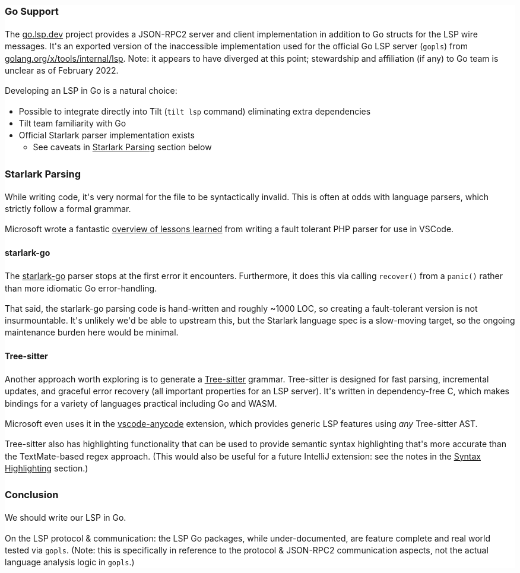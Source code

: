 ### Go Support
The [go.lsp.dev][] project provides a JSON-RPC2 server and client implementation in addition to Go structs for the LSP wire messages.
It's an exported version of the inaccessible implementation used for the official Go LSP server (`gopls`) from [golang.org/x/tools/internal/lsp][x-tools-lsp].
Note: it appears to have diverged at this point; stewardship and affiliation (if any) to Go team is unclear as of February 2022.

Developing an LSP in Go is a natural choice:
 * Possible to integrate directly into Tilt (`tilt lsp` command) eliminating extra dependencies
 * Tilt team familiarity with Go
 * Official Starlark parser implementation exists
   * See caveats in [Starlark Parsing](#starlark-parsing) section below

### Starlark Parsing
While writing code, it's very normal for the file to be syntactically invalid.
This is often at odds with language parsers, which strictly follow a formal grammar.

Microsoft wrote a fantastic [overview of lessons learned][fault-tolerant-parser] from writing a fault tolerant PHP parser for use in VSCode.

#### starlark-go
The [starlark-go][] parser stops at the first error it encounters.
Furthermore, it does this via calling `recover()` from a `panic()` rather than more idiomatic Go error-handling.

That said, the starlark-go parsing code is hand-written and roughly ~1000 LOC, so creating a fault-tolerant version is not insurmountable.
It's unlikely we'd be able to upstream this, but the Starlark language spec is a slow-moving target, so the ongoing maintenance burden here would be minimal.

#### Tree-sitter
Another approach worth exploring is to generate a [Tree-sitter][] grammar.
Tree-sitter is designed for fast parsing, incremental updates, and graceful error recovery (all important properties for an LSP server).
It's written in dependency-free C, which makes bindings for a variety of languages practical including Go and WASM.

Microsoft even uses it in the [vscode-anycode][] extension, which provides generic LSP features using _any_ Tree-sitter AST.

Tree-sitter also has highlighting functionality that can be used to provide semantic syntax highlighting that's more accurate than the TextMate-based regex approach.
(This would also be useful for a future IntelliJ extension: see the notes in the [Syntax Highlighting](#syntax-highlighting) section.)

### Conclusion
We should write our LSP in Go.

On the LSP protocol & communication: the LSP Go packages, while under-documented, are feature complete and real world tested via `gopls`.
(Note: this is specifically in reference to the protocol & JSON-RPC2 communication aspects, not the actual language analysis logic in `gopls`.)


[github-tilt-4734]: https://github.com/tilt-dev/tilt/issues/4734
[fault-tolerant-parser]: https://github.com/microsoft/tolerant-php-parser/blob/f4f5e9303253b7e60a52e8078cba658a23c042e8/docs/HowItWorks.md
[go.lsp.dev]: https://go.lsp.dev
[grammar-kit]: https://github.com/JetBrains/Grammar-Kit
[intellij-lsp]: https://github.com/gtache/intellij-lsp
[lsp-docs]: https://microsoft.github.io/language-server-protocol/
[lsp-spec]: https://microsoft.github.io/language-server-protocol/specifications/specification-current/ 
[starlark-go]: https://github.com/google/starlark-go
[textmate-grammar]: https://macromates.com/manual/en/language_grammars
[tilt-api.py]: https://github.com/tilt-dev/tilt.build/blob/3670b569adad8553ad990358c0ef6e7aa0fda56a/api/api.py
[Tree-sitter]: https://tree-sitter.github.io/tree-sitter/
[vscode-anycode]: https://github.com/microsoft/vscode-anycode
[vscode-bazel-syntaxes]: https://github.com/bazelbuild/vscode-bazel/tree/master/syntaxes
[vscode-languageserver-node]: https://github.com/Microsoft/vscode-languageserver-node
[vscode-syntax-highlighting]: https://code.visualstudio.com/api/language-extensions/syntax-highlight-guide
[vscode-tilt-status]: https://github.com/tilt-dev/vscode-tilt-status
[x-tools-lsp]: https://pkg.go.dev/golang.org/x/tools/internal/lsp